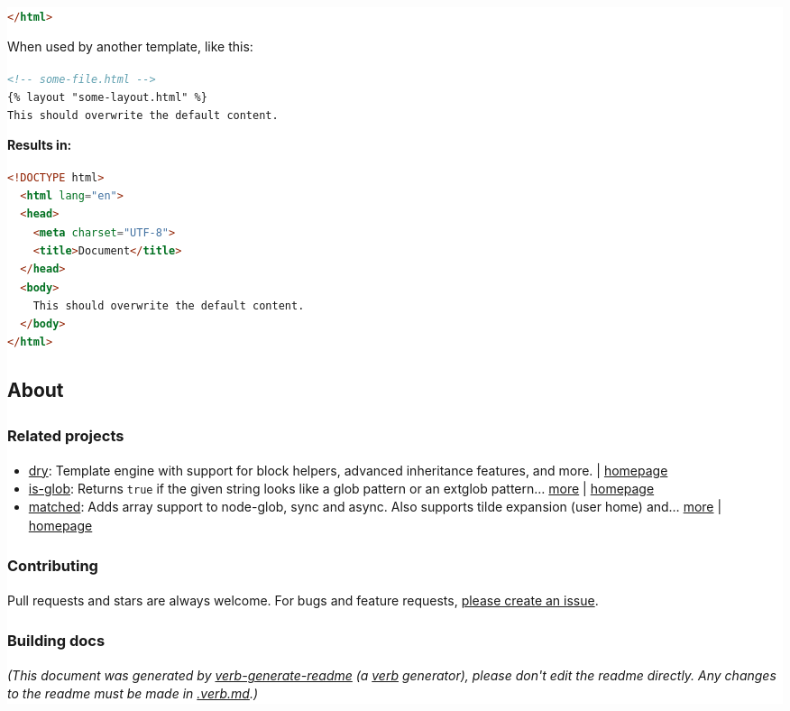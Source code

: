```html
</html>
```

When used by another template, like this:

```html
<!-- some-file.html -->
{% layout "some-layout.html" %}
This should overwrite the default content.
```

**Results in:**

```html
<!DOCTYPE html>
  <html lang="en">
  <head>
    <meta charset="UTF-8">
    <title>Document</title>
  </head>
  <body>
    This should overwrite the default content.
  </body>
</html>
```

## About

### Related projects

* [dry](https://www.npmjs.com/package/dry): Template engine with support for block helpers, advanced inheritance features, and more. | [homepage](https://github.com/jonschlinkert/dry "Template engine with support for block helpers, advanced inheritance features, and more.")
* [is-glob](https://www.npmjs.com/package/is-glob): Returns `true` if the given string looks like a glob pattern or an extglob pattern… [more](https://github.com/jonschlinkert/is-glob) | [homepage](https://github.com/jonschlinkert/is-glob "Returns `true` if the given string looks like a glob pattern or an extglob pattern. This makes it easy to create code that only uses external modules like node-glob when necessary, resulting in much faster code execution and initialization time, and a bet")
* [matched](https://www.npmjs.com/package/matched): Adds array support to node-glob, sync and async. Also supports tilde expansion (user home) and… [more](https://github.com/jonschlinkert/matched) | [homepage](https://github.com/jonschlinkert/matched "Adds array support to node-glob, sync and async. Also supports tilde expansion (user home) and resolving to global npm modules.")

### Contributing

Pull requests and stars are always welcome. For bugs and feature requests, [please create an issue](../../issues/new).

### Building docs

_(This document was generated by [verb-generate-readme](https://github.com/verbose/verb-generate-readme) (a [verb](https://github.com/verbose/verb) generator), please don't edit the readme directly. Any changes to the readme must be made in [.verb.md](.verb.md).)_
